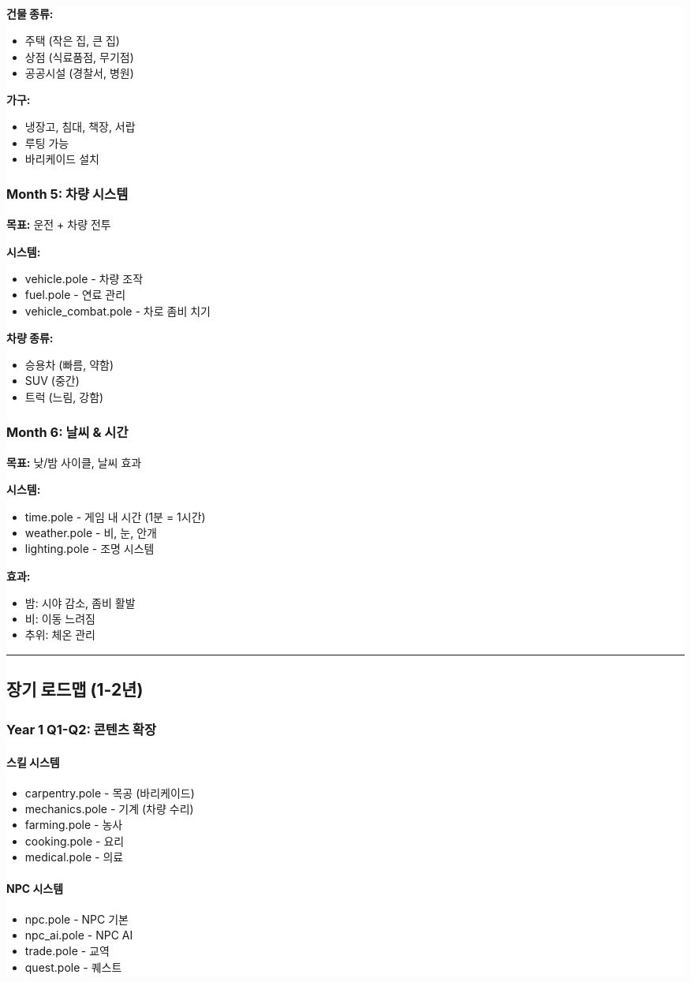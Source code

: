 **건물 종류:**
- 주택 (작은 집, 큰 집)
- 상점 (식료품점, 무기점)
- 공공시설 (경찰서, 병원)

**가구:**
- 냉장고, 침대, 책장, 서랍
- 루팅 가능
- 바리케이드 설치

### Month 5: 차량 시스템
**목표:** 운전 + 차량 전투

**시스템:**
- vehicle.pole - 차량 조작
- fuel.pole - 연료 관리
- vehicle_combat.pole - 차로 좀비 치기

**차량 종류:**
- 승용차 (빠름, 약함)
- SUV (중간)
- 트럭 (느림, 강함)

### Month 6: 날씨 & 시간
**목표:** 낮/밤 사이클, 날씨 효과

**시스템:**
- time.pole - 게임 내 시간 (1분 = 1시간)
- weather.pole - 비, 눈, 안개
- lighting.pole - 조명 시스템

**효과:**
- 밤: 시야 감소, 좀비 활발
- 비: 이동 느려짐
- 추위: 체온 관리

---

## 장기 로드맵 (1-2년)

### Year 1 Q1-Q2: 콘텐츠 확장

#### 스킬 시스템
- carpentry.pole - 목공 (바리케이드)
- mechanics.pole - 기계 (차량 수리)
- farming.pole - 농사
- cooking.pole - 요리
- medical.pole - 의료

#### NPC 시스템
- npc.pole - NPC 기본
- npc_ai.pole - NPC AI
- trade.pole - 교역
- quest.pole - 퀘스트
